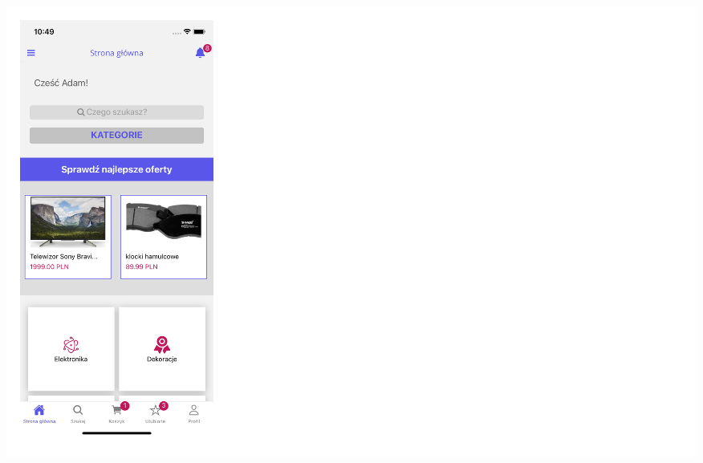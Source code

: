 <img src ="https://github.com/adamgrabarczyk/RNEcommerce/blob/master/src/images/screenShots/ScreenShot-HomeScreen.png" width ="28%" style="margin: 2%"  />